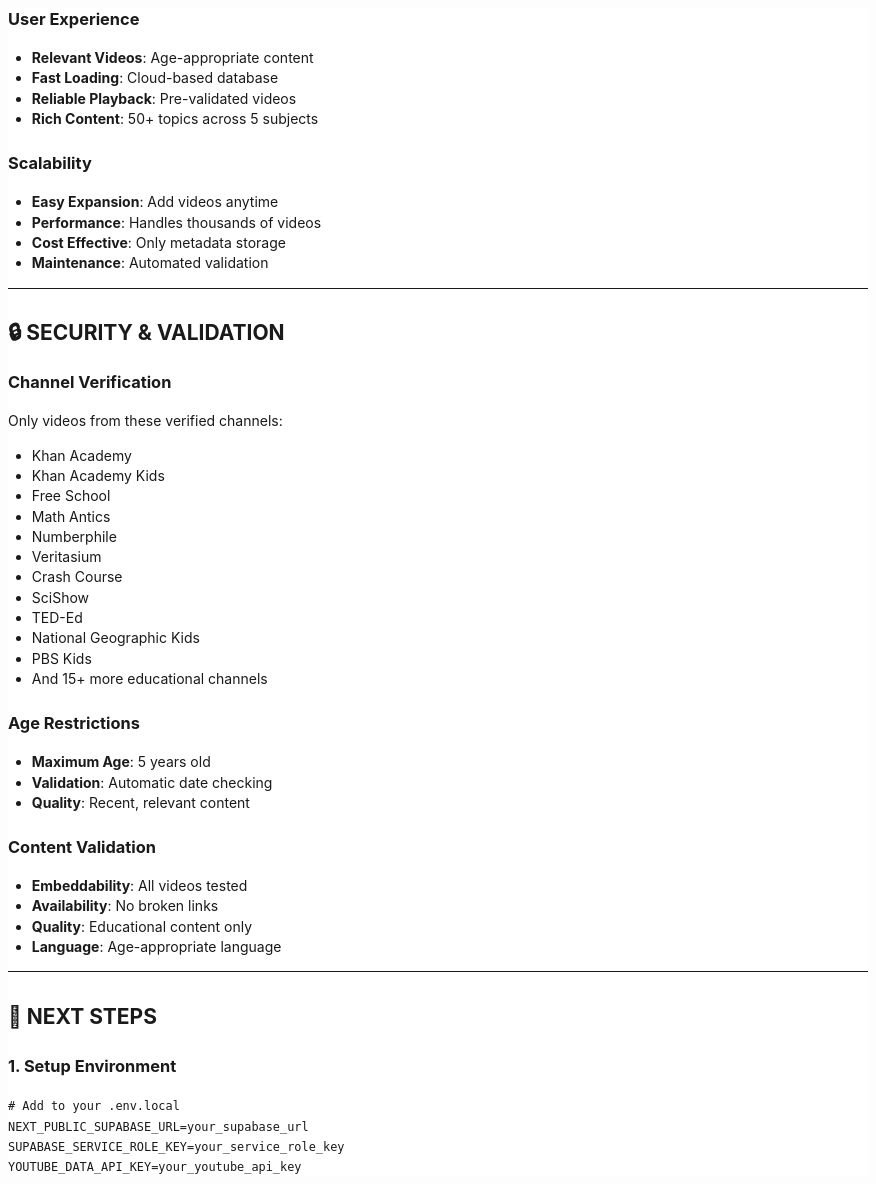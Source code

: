 ### **User Experience**
- **Relevant Videos**: Age-appropriate content
- **Fast Loading**: Cloud-based database
- **Reliable Playback**: Pre-validated videos
- **Rich Content**: 50+ topics across 5 subjects

### **Scalability**
- **Easy Expansion**: Add videos anytime
- **Performance**: Handles thousands of videos
- **Cost Effective**: Only metadata storage
- **Maintenance**: Automated validation

---

## 🔒 **SECURITY & VALIDATION**

### **Channel Verification**
Only videos from these verified channels:
- Khan Academy
- Khan Academy Kids
- Free School
- Math Antics
- Numberphile
- Veritasium
- Crash Course
- SciShow
- TED-Ed
- National Geographic Kids
- PBS Kids
- And 15+ more educational channels

### **Age Restrictions**
- **Maximum Age**: 5 years old
- **Validation**: Automatic date checking
- **Quality**: Recent, relevant content

### **Content Validation**
- **Embeddability**: All videos tested
- **Availability**: No broken links
- **Quality**: Educational content only
- **Language**: Age-appropriate language

---

## 🎯 **NEXT STEPS**

### **1. Setup Environment**
```env
# Add to your .env.local
NEXT_PUBLIC_SUPABASE_URL=your_supabase_url
SUPABASE_SERVICE_ROLE_KEY=your_service_role_key
YOUTUBE_DATA_API_KEY=your_youtube_api_key
```
